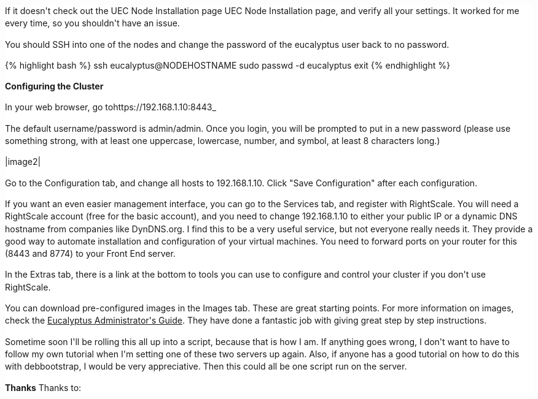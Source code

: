 If it doesn't check out the UEC Node Installation page UEC Node
Installation page, and verify all your settings. It worked for me every
time, so you shouldn't have an issue.

You should SSH into one of the nodes and change the password of the
eucalyptus user back to no password.

{% highlight bash %}
ssh eucalyptus@NODEHOSTNAME
sudo passwd -d eucalyptus
exit
{% endhighlight %}

**Configuring the Cluster**

In your web browser, go tohttps://192.168.1.10:8443_

The default username/password is admin/admin. Once you login, you will
be prompted to put in a new password (please use something strong, with
at least one uppercase, lowercase, number, and symbol, at least 8
characters long.)

|image2|

Go to the Configuration tab, and change all hosts to 192.168.1.10. Click
"Save Configuration" after each configuration.

If you want an even easier management interface, you can go to the
Services tab, and register with RightScale. You will need a RightScale
account (free for the basic account), and you need to change
192.168.1.10 to either your public IP or a dynamic DNS hostname from
companies like DynDNS.org. I find this to be a very useful service, but
not everyone really needs it. They provide a good way to automate
installation and configuration of your virtual machines. You need to
forward ports on your router for this (8443 and 8774) to your Front End
server.

In the Extras tab, there is a link at the bottom to tools you can use to
configure and control your cluster if you don't use RightScale.

You can download pre-configured images in the Images tab. These are
great starting points. For more information on images, check
the [Eucalyptus Administrator's
Guide](http://open.eucalyptus.com/wiki/EucalyptusImageManagement_v1.6).
They have done a fantastic job with giving great step by step
instructions.

Sometime soon I'll be rolling this all up into a script, because that is
how I am. If anything goes wrong, I don't want to have to follow my own
tutorial when I'm setting one of these two servers up again. Also, if
anyone has a good tutorial on how to do this with debbootstrap, I would
be very appreciative. Then this could all be one script run on the
server.

**Thanks** Thanks to:
